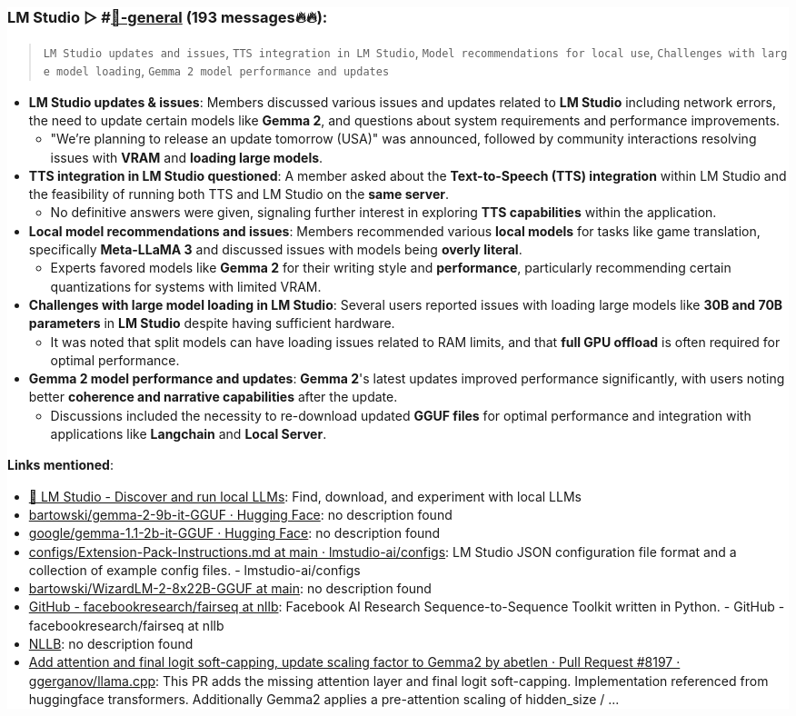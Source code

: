 


### **LM Studio ▷ #[💬-general](https://discord.com/channels/1110598183144399058/1110598183144399061/1257413266599055522)** (193 messages🔥🔥): 

> `LM Studio updates and issues`, `TTS integration in LM Studio`, `Model recommendations for local use`, `Challenges with large model loading`, `Gemma 2 model performance and updates`

- **LM Studio updates & issues**: Members discussed various issues and updates related to **LM Studio** including network errors, the need to update certain models like **Gemma 2**, and questions about system requirements and performance improvements.
   - "We’re planning to release an update tomorrow (USA)" was announced, followed by community interactions resolving issues with **VRAM** and **loading large models**.
- **TTS integration in LM Studio questioned**: A member asked about the **Text-to-Speech (TTS) integration** within LM Studio and the feasibility of running both TTS and LM Studio on the **same server**.
   - No definitive answers were given, signaling further interest in exploring **TTS capabilities** within the application.
- **Local model recommendations and issues**: Members recommended various **local models** for tasks like game translation, specifically **Meta-LLaMA 3** and discussed issues with models being **overly literal**.
   - Experts favored models like **Gemma 2** for their writing style and **performance**, particularly recommending certain quantizations for systems with limited VRAM.
- **Challenges with large model loading in LM Studio**: Several users reported issues with loading large models like **30B and 70B parameters** in **LM Studio** despite having sufficient hardware.
   - It was noted that split models can have loading issues related to RAM limits, and that **full GPU offload** is often required for optimal performance.
- **Gemma 2 model performance and updates**: **Gemma 2**'s latest updates improved performance significantly, with users noting better **coherence and narrative capabilities** after the update.
   - Discussions included the necessity to re-download updated **GGUF files** for optimal performance and integration with applications like **Langchain** and **Local Server**.
<div class="linksMentioned">

<strong>Links mentioned</strong>:

<ul>
<li>
<a href="https://lmstudio.ai">👾 LM Studio - Discover and run local LLMs</a>: Find, download, and experiment with local LLMs</li><li><a href="https://huggingface.co/bartowski/gemma-2-9b-it-GGUF">bartowski/gemma-2-9b-it-GGUF · Hugging Face</a>: no description found</li><li><a href="https://huggingface.co/google/gemma-1.1-2b-it-GGUF">google/gemma-1.1-2b-it-GGUF · Hugging Face</a>: no description found</li><li><a href="https://github.com/lmstudio-ai/configs/blob/main/Extension-Pack-Instructions.md">configs/Extension-Pack-Instructions.md at main · lmstudio-ai/configs</a>: LM Studio JSON configuration file format and a collection of example config files. - lmstudio-ai/configs</li><li><a href="https://huggingface.co/bartowski/WizardLM-2-8x22B-GGUF/tree/main">bartowski/WizardLM-2-8x22B-GGUF at main</a>: no description found</li><li><a href="https://github.com/facebookresearch/fairseq/tree/nllb/?tab=readme-ov-file">GitHub - facebookresearch/fairseq at nllb</a>: Facebook AI Research Sequence-to-Sequence Toolkit written in Python. - GitHub - facebookresearch/fairseq at nllb</li><li><a href="https://huggingface.co/docs/transformers/main/en/model_doc/nllb#generating-from-any-other-language-than-english">NLLB</a>: no description found</li><li><a href="https://github.com/ggerganov/llama.cpp/pull/8197">Add attention and final logit soft-capping, update scaling factor to Gemma2 by abetlen · Pull Request #8197 · ggerganov/llama.cpp</a>: This PR adds the missing attention layer and final logit soft-capping. Implementation referenced from huggingface transformers. Additionally Gemma2 applies a pre-attention scaling of hidden_size / ...
</li>
</ul>
